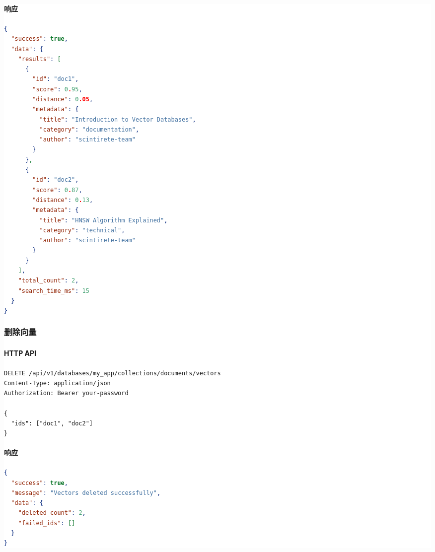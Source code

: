 #### 响应

```json
{
  "success": true,
  "data": {
    "results": [
      {
        "id": "doc1",
        "score": 0.95,
        "distance": 0.05,
        "metadata": {
          "title": "Introduction to Vector Databases",
          "category": "documentation",
          "author": "scintirete-team"
        }
      },
      {
        "id": "doc2",
        "score": 0.87,
        "distance": 0.13,
        "metadata": {
          "title": "HNSW Algorithm Explained",
          "category": "technical",
          "author": "scintirete-team"
        }
      }
    ],
    "total_count": 2,
    "search_time_ms": 15
  }
}
```

### 删除向量

#### HTTP API

```http
DELETE /api/v1/databases/my_app/collections/documents/vectors
Content-Type: application/json
Authorization: Bearer your-password

{
  "ids": ["doc1", "doc2"]
}
```

#### 响应

```json
{
  "success": true,
  "message": "Vectors deleted successfully",
  "data": {
    "deleted_count": 2,
    "failed_ids": []
  }
}
```
